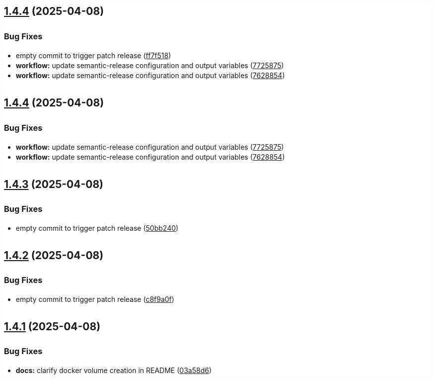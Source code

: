## [1.4.4](https://github.com/arabold/docs-mcp-server/compare/v1.4.3...v1.4.4) (2025-04-08)


### Bug Fixes

* empty commit to trigger patch release ([ff7f518](https://github.com/arabold/docs-mcp-server/commit/ff7f51845bf7778f3af0d5c25460eb53e052c649))
* **workflow:** update semantic-release configuration and output variables ([7725875](https://github.com/arabold/docs-mcp-server/commit/772587511f5fc2c193fcd69f41c0381dfff0df3c))
* **workflow:** update semantic-release configuration and output variables ([7628854](https://github.com/arabold/docs-mcp-server/commit/76288548a5688f68397add9abadb69837bb65b55))

## [1.4.4](https://github.com/arabold/docs-mcp-server/compare/v1.4.3...v1.4.4) (2025-04-08)


### Bug Fixes

* **workflow:** update semantic-release configuration and output variables ([7725875](https://github.com/arabold/docs-mcp-server/commit/772587511f5fc2c193fcd69f41c0381dfff0df3c))
* **workflow:** update semantic-release configuration and output variables ([7628854](https://github.com/arabold/docs-mcp-server/commit/76288548a5688f68397add9abadb69837bb65b55))

## [1.4.3](https://github.com/arabold/docs-mcp-server/compare/v1.4.2...v1.4.3) (2025-04-08)


### Bug Fixes

* empty commit to trigger patch release ([50bb240](https://github.com/arabold/docs-mcp-server/commit/50bb24026abc1eba3b1a3fa011e04814ba5f3387))

## [1.4.2](https://github.com/arabold/docs-mcp-server/compare/v1.4.1...v1.4.2) (2025-04-08)


### Bug Fixes

* empty commit to trigger patch release ([c8f9a0f](https://github.com/arabold/docs-mcp-server/commit/c8f9a0fc58e47b6248e22614581e5583617de89d))

## [1.4.1](https://github.com/arabold/docs-mcp-server/compare/v1.4.0...v1.4.1) (2025-04-08)


### Bug Fixes

* **docs:** clarify docker volume creation in README ([03a58d6](https://github.com/arabold/docs-mcp-server/commit/03a58d69acd6da17ac24862d14ec9f2dc2e03cab))
